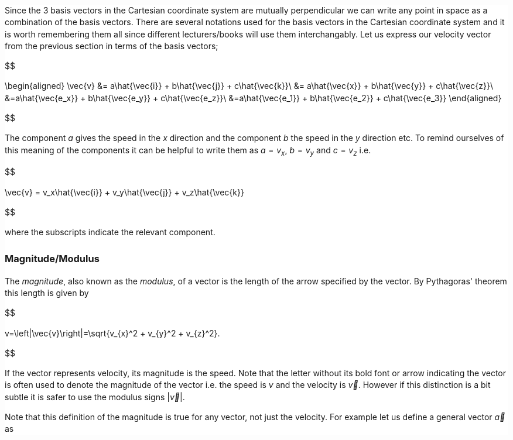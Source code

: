 Since the 3 basis vectors in the Cartesian coordinate system are
mutually perpendicular we can write any point in space as a combination
of the basis vectors. There are several notations used for the basis
vectors in the Cartesian coordinate system and it is worth remembering
them all since different lecturers/books will use them interchangably.
Let us express our velocity vector from the previous section in terms of
the basis vectors; 

$$

\begin{aligned}
    \vec{v} &= a\hat{\vec{i}} + b\hat{\vec{j}} + c\hat{\vec{k}}\\
        &= a\hat{\vec{x}} + b\hat{\vec{y}} + c\hat{\vec{z}}\\
        &=a\hat{\vec{e_x}} + b\hat{\vec{e_y}} + c\hat{\vec{e_z}}\\
         &=a\hat{\vec{e_1}} + b\hat{\vec{e_2}} + c\hat{\vec{e_3}}
\end{aligned}

$$

 The component $a$ gives the speed in the $x$ direction
and the component $b$ the speed in the $y$ direction etc. To remind
ourselves of this meaning of the components it can be helpful to write
them as $a=v_x$, $b=v_y$ and $c=v_z$ i.e.


$$

\vec{v} = v_x\hat{\vec{i}} + v_y\hat{\vec{j}} + v_z\hat{\vec{k}}

$$


where the subscripts indicate the relevant component.

### Magnitude/Modulus

The *magnitude*, also known as the *modulus*, of a vector is the length
of the arrow specified by the vector. By Pythagoras' theorem this length
is given by


$$

v=\left|\vec{v}\right|=\sqrt{v_{x}^2 + v_{y}^2 + v_{z}^2}.

$$

 If the
vector represents velocity, its magnitude is the speed. Note that the
letter without its bold font or arrow indicating the vector is often
used to denote the magnitude of the vector i.e. the speed is $v$ and the
velocity is $\vec{v}$. However if this distinction is a bit subtle it
is safer to use the modulus signs $|\vec{v}|$.

Note that this definition of the magnitude is true for any vector, not
just the velocity. For example let us define a general vector $\vec{a}$
as

